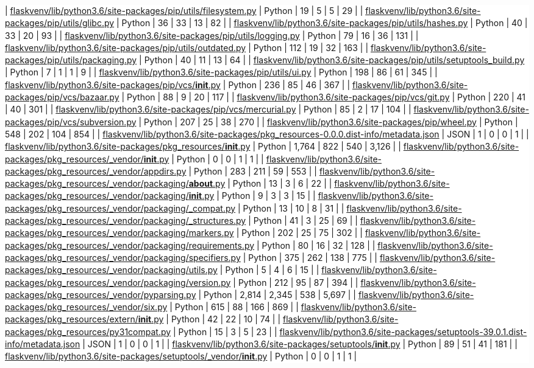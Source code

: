 | [flaskvenv/lib/python3.6/site-packages/pip/utils/filesystem.py](/flaskvenv/lib/python3.6/site-packages/pip/utils/filesystem.py) | Python | 19 | 5 | 5 | 29 |
| [flaskvenv/lib/python3.6/site-packages/pip/utils/glibc.py](/flaskvenv/lib/python3.6/site-packages/pip/utils/glibc.py) | Python | 36 | 33 | 13 | 82 |
| [flaskvenv/lib/python3.6/site-packages/pip/utils/hashes.py](/flaskvenv/lib/python3.6/site-packages/pip/utils/hashes.py) | Python | 40 | 33 | 20 | 93 |
| [flaskvenv/lib/python3.6/site-packages/pip/utils/logging.py](/flaskvenv/lib/python3.6/site-packages/pip/utils/logging.py) | Python | 79 | 16 | 36 | 131 |
| [flaskvenv/lib/python3.6/site-packages/pip/utils/outdated.py](/flaskvenv/lib/python3.6/site-packages/pip/utils/outdated.py) | Python | 112 | 19 | 32 | 163 |
| [flaskvenv/lib/python3.6/site-packages/pip/utils/packaging.py](/flaskvenv/lib/python3.6/site-packages/pip/utils/packaging.py) | Python | 40 | 11 | 13 | 64 |
| [flaskvenv/lib/python3.6/site-packages/pip/utils/setuptools_build.py](/flaskvenv/lib/python3.6/site-packages/pip/utils/setuptools_build.py) | Python | 7 | 1 | 1 | 9 |
| [flaskvenv/lib/python3.6/site-packages/pip/utils/ui.py](/flaskvenv/lib/python3.6/site-packages/pip/utils/ui.py) | Python | 198 | 86 | 61 | 345 |
| [flaskvenv/lib/python3.6/site-packages/pip/vcs/__init__.py](/flaskvenv/lib/python3.6/site-packages/pip/vcs/__init__.py) | Python | 236 | 85 | 46 | 367 |
| [flaskvenv/lib/python3.6/site-packages/pip/vcs/bazaar.py](/flaskvenv/lib/python3.6/site-packages/pip/vcs/bazaar.py) | Python | 88 | 9 | 20 | 117 |
| [flaskvenv/lib/python3.6/site-packages/pip/vcs/git.py](/flaskvenv/lib/python3.6/site-packages/pip/vcs/git.py) | Python | 220 | 41 | 40 | 301 |
| [flaskvenv/lib/python3.6/site-packages/pip/vcs/mercurial.py](/flaskvenv/lib/python3.6/site-packages/pip/vcs/mercurial.py) | Python | 85 | 2 | 17 | 104 |
| [flaskvenv/lib/python3.6/site-packages/pip/vcs/subversion.py](/flaskvenv/lib/python3.6/site-packages/pip/vcs/subversion.py) | Python | 207 | 25 | 38 | 270 |
| [flaskvenv/lib/python3.6/site-packages/pip/wheel.py](/flaskvenv/lib/python3.6/site-packages/pip/wheel.py) | Python | 548 | 202 | 104 | 854 |
| [flaskvenv/lib/python3.6/site-packages/pkg_resources-0.0.0.dist-info/metadata.json](/flaskvenv/lib/python3.6/site-packages/pkg_resources-0.0.0.dist-info/metadata.json) | JSON | 1 | 0 | 0 | 1 |
| [flaskvenv/lib/python3.6/site-packages/pkg_resources/__init__.py](/flaskvenv/lib/python3.6/site-packages/pkg_resources/__init__.py) | Python | 1,764 | 822 | 540 | 3,126 |
| [flaskvenv/lib/python3.6/site-packages/pkg_resources/_vendor/__init__.py](/flaskvenv/lib/python3.6/site-packages/pkg_resources/_vendor/__init__.py) | Python | 0 | 0 | 1 | 1 |
| [flaskvenv/lib/python3.6/site-packages/pkg_resources/_vendor/appdirs.py](/flaskvenv/lib/python3.6/site-packages/pkg_resources/_vendor/appdirs.py) | Python | 283 | 211 | 59 | 553 |
| [flaskvenv/lib/python3.6/site-packages/pkg_resources/_vendor/packaging/__about__.py](/flaskvenv/lib/python3.6/site-packages/pkg_resources/_vendor/packaging/__about__.py) | Python | 13 | 3 | 6 | 22 |
| [flaskvenv/lib/python3.6/site-packages/pkg_resources/_vendor/packaging/__init__.py](/flaskvenv/lib/python3.6/site-packages/pkg_resources/_vendor/packaging/__init__.py) | Python | 9 | 3 | 3 | 15 |
| [flaskvenv/lib/python3.6/site-packages/pkg_resources/_vendor/packaging/_compat.py](/flaskvenv/lib/python3.6/site-packages/pkg_resources/_vendor/packaging/_compat.py) | Python | 13 | 10 | 8 | 31 |
| [flaskvenv/lib/python3.6/site-packages/pkg_resources/_vendor/packaging/_structures.py](/flaskvenv/lib/python3.6/site-packages/pkg_resources/_vendor/packaging/_structures.py) | Python | 41 | 3 | 25 | 69 |
| [flaskvenv/lib/python3.6/site-packages/pkg_resources/_vendor/packaging/markers.py](/flaskvenv/lib/python3.6/site-packages/pkg_resources/_vendor/packaging/markers.py) | Python | 202 | 25 | 75 | 302 |
| [flaskvenv/lib/python3.6/site-packages/pkg_resources/_vendor/packaging/requirements.py](/flaskvenv/lib/python3.6/site-packages/pkg_resources/_vendor/packaging/requirements.py) | Python | 80 | 16 | 32 | 128 |
| [flaskvenv/lib/python3.6/site-packages/pkg_resources/_vendor/packaging/specifiers.py](/flaskvenv/lib/python3.6/site-packages/pkg_resources/_vendor/packaging/specifiers.py) | Python | 375 | 262 | 138 | 775 |
| [flaskvenv/lib/python3.6/site-packages/pkg_resources/_vendor/packaging/utils.py](/flaskvenv/lib/python3.6/site-packages/pkg_resources/_vendor/packaging/utils.py) | Python | 5 | 4 | 6 | 15 |
| [flaskvenv/lib/python3.6/site-packages/pkg_resources/_vendor/packaging/version.py](/flaskvenv/lib/python3.6/site-packages/pkg_resources/_vendor/packaging/version.py) | Python | 212 | 95 | 87 | 394 |
| [flaskvenv/lib/python3.6/site-packages/pkg_resources/_vendor/pyparsing.py](/flaskvenv/lib/python3.6/site-packages/pkg_resources/_vendor/pyparsing.py) | Python | 2,814 | 2,345 | 538 | 5,697 |
| [flaskvenv/lib/python3.6/site-packages/pkg_resources/_vendor/six.py](/flaskvenv/lib/python3.6/site-packages/pkg_resources/_vendor/six.py) | Python | 615 | 88 | 166 | 869 |
| [flaskvenv/lib/python3.6/site-packages/pkg_resources/extern/__init__.py](/flaskvenv/lib/python3.6/site-packages/pkg_resources/extern/__init__.py) | Python | 42 | 22 | 10 | 74 |
| [flaskvenv/lib/python3.6/site-packages/pkg_resources/py31compat.py](/flaskvenv/lib/python3.6/site-packages/pkg_resources/py31compat.py) | Python | 15 | 3 | 5 | 23 |
| [flaskvenv/lib/python3.6/site-packages/setuptools-39.0.1.dist-info/metadata.json](/flaskvenv/lib/python3.6/site-packages/setuptools-39.0.1.dist-info/metadata.json) | JSON | 1 | 0 | 0 | 1 |
| [flaskvenv/lib/python3.6/site-packages/setuptools/__init__.py](/flaskvenv/lib/python3.6/site-packages/setuptools/__init__.py) | Python | 89 | 51 | 41 | 181 |
| [flaskvenv/lib/python3.6/site-packages/setuptools/_vendor/__init__.py](/flaskvenv/lib/python3.6/site-packages/setuptools/_vendor/__init__.py) | Python | 0 | 0 | 1 | 1 |